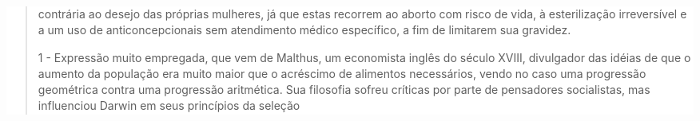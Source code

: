 > contrária ao desejo das próprias mulheres, já que estas recorrem ao
> aborto com risco de vida, à esterilização irreversível e a um uso de
> anticoncepcionais sem atendimento médico específico, a fim de
> limitarem sua gravidez.
>
> 1 - Expressão muito empregada, que vem de Malthus, um economista
> inglês do século XVIII, divulgador das idéias de que o aumento da
> população era muito maior que o acréscimo de alimentos necessários,
> vendo no caso uma progressão geométrica contra uma progressão
> aritmética. Sua filosofia sofreu críticas por parte de pensadores
> socialistas, mas influenciou Darwin em seus princípios da seleção
